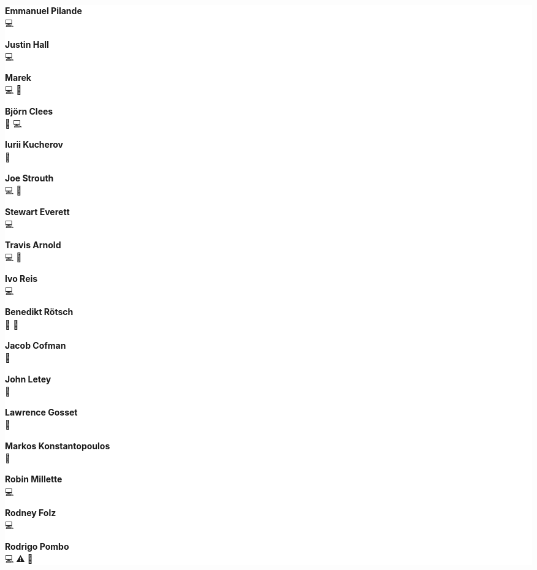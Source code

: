   
**Emmanuel Pilande**  
💻

  
**Justin Hall**  
💻

  
**Marek**  
💻 🐛

  
**Björn Clees**  
📖 💻

  
**Iurii Kucherov**  
📖

  
**Joe Strouth**  
💻 🐛

  
**Stewart Everett**  
💻

  
**Travis Arnold**  
💻 📖

  
**Ivo Reis**  
💻

  
**Benedikt Rötsch**  
🐛 📖

  
**Jacob Cofman**  
📖

  
**John Letey**  
📖

  
**Lawrence Gosset**  
📖

  
**Markos Konstantopoulos**  
📖

  
**Robin Millette**  
💻

  
**Rodney Folz**  
💻

  
**Rodrigo Pombo**  
💻 ⚠️ 📖
